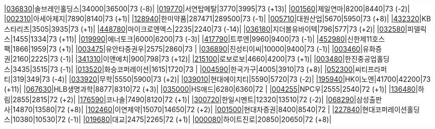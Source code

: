 |[036830](https://finance.daum.net/quotes/A036830)|솔브레인홀딩스|34000|36500|73 (-8)|
|[019770](https://finance.daum.net/quotes/A019770)|서연탑메탈|3770|3995|73 (+13)|
|[001560](https://finance.daum.net/quotes/A001560)|제일연마|8200|8440|73 (-2)|
|[002310](https://finance.daum.net/quotes/A002310)|아세아제지|7890|8140|73 (+1)|
|[128940](https://finance.daum.net/quotes/A128940)|한미약품|287471|289500|73 (-1)|
|[005710](https://finance.daum.net/quotes/A005710)|대원산업|5670|5950|73 (+8)|
|[432320](https://finance.daum.net/quotes/A432320)|KB스타리츠|3505|3935|73 (+1)|
|[448780](https://finance.daum.net/quotes/A448780)|마이크로엔엑스|2235|2240|73 (-14)|
|[036180](https://finance.daum.net/quotes/A036180)|지더블유바이텍|796|577|73 (+2)|
|[032580](https://finance.daum.net/quotes/A032580)|피델릭스|1455|1334|73 (+11)|
|[019990](https://finance.daum.net/quotes/A019990)|에너토크|6000|6200|73 (-3)|
|[417790](https://finance.daum.net/quotes/A417790)|트루엔|9960|9400|73 (-1)|
|[452980](https://finance.daum.net/quotes/A452980)|신한제11호스팩|1866|1959|73 (+1)|
|[003475](https://finance.daum.net/quotes/A003475)|유안타증권우|2575|2860|73 |
|[036890](https://finance.daum.net/quotes/A036890)|진성티이씨|10000|9400|73 (-1)|
|[003460](https://finance.daum.net/quotes/A003460)|유화증권|2160|2225|73 (-1)|
|[341310](https://finance.daum.net/quotes/A341310)|이앤에치|900|798|73 (+12)|
|[215100](https://finance.daum.net/quotes/A215100)|로보로보|4660|4200|73 (+1)|
|[003480](https://finance.daum.net/quotes/A003480)|한진중공업홀딩스|3435|3515|73 (-1)|
|[013520](https://finance.daum.net/quotes/A013520)|화승코퍼레이션|1615|1720|73 |
|[004590](https://finance.daum.net/quotes/A004590)|한국가구|4005|3910|73 (+8)|
|[052300](https://finance.daum.net/quotes/A052300)|씨티프라퍼티|319|349|73 (-4)|
|[033920](https://finance.daum.net/quotes/A033920)|무학|5550|5900|73 (+2)|
|[039010](https://finance.daum.net/quotes/A039010)|현대에이치티|5590|5720|73 (-2)|
|[195940](https://finance.daum.net/quotes/A195940)|HK이노엔|41700|42200|73 (+11)|
|[067630](https://finance.daum.net/quotes/A067630)|HLB생명과학|8877|8310|72 (+3)|
|[035000](https://finance.daum.net/quotes/A035000)|HS애드|6280|6360|72 |
|[004255](https://finance.daum.net/quotes/A004255)|NPC우|2555|2540|72 (+1)|
|[136480](https://finance.daum.net/quotes/A136480)|하림|2855|2815|72 (+2)|
|[176590](https://finance.daum.net/quotes/A176590)|코나솔|7490|8120|72 (+1)|
|[300720](https://finance.daum.net/quotes/A300720)|한일시멘트|12320|13510|72 (-2)|
|[068290](https://finance.daum.net/quotes/A068290)|삼성출판사|14870|13580|72 (+8)|
|[102460](https://finance.daum.net/quotes/A102460)|이연제약|15070|14650|72 (+2)|
|[001500](https://finance.daum.net/quotes/A001500)|현대차증권|8400|8540|72 |
|[227840](https://finance.daum.net/quotes/A227840)|현대코퍼레이션홀딩스|10380|10530|72 (-1)|
|[019680](https://finance.daum.net/quotes/A019680)|대교|2475|2265|72 (+1)|
|[000080](https://finance.daum.net/quotes/A000080)|하이트진로|20850|20650|72 (+8)|